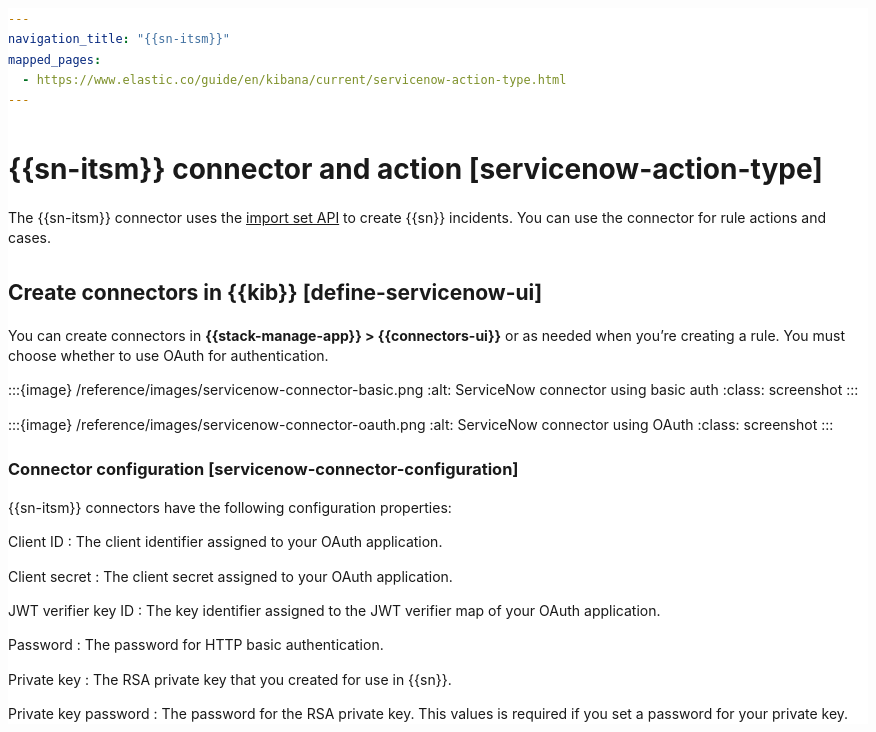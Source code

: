 ```yaml
---
navigation_title: "{{sn-itsm}}"
mapped_pages:
  - https://www.elastic.co/guide/en/kibana/current/servicenow-action-type.html
---
```


# {{sn-itsm}} connector and action [servicenow-action-type]


The {{sn-itsm}} connector uses the [import set API](https://developer.servicenow.com/dev.do#!/reference/api/sandiego/rest/c_ImportSetAPI) to create {{sn}} incidents. You can use the connector for rule actions and cases.


## Create connectors in {{kib}} [define-servicenow-ui]

You can create connectors in **{{stack-manage-app}} > {{connectors-ui}}** or as needed when you’re creating a rule. You must choose whether to use OAuth for authentication.

:::{image} /reference/images/servicenow-connector-basic.png
:alt: ServiceNow connector using basic auth
:class: screenshot
:::

:::{image} /reference/images/servicenow-connector-oauth.png
:alt: ServiceNow connector using OAuth
:class: screenshot
:::


### Connector configuration [servicenow-connector-configuration]

{{sn-itsm}} connectors have the following configuration properties:

Client ID
:   The client identifier assigned to your OAuth application.

Client secret
:   The client secret assigned to your OAuth application.

JWT verifier key ID
:   The key identifier assigned to the JWT verifier map of your OAuth application.

Password
:   The password for HTTP basic authentication.

Private key
:   The RSA private key that you created for use in {{sn}}.

Private key password
:   The password for the RSA private key. This values is required if you set a password for your private key.
